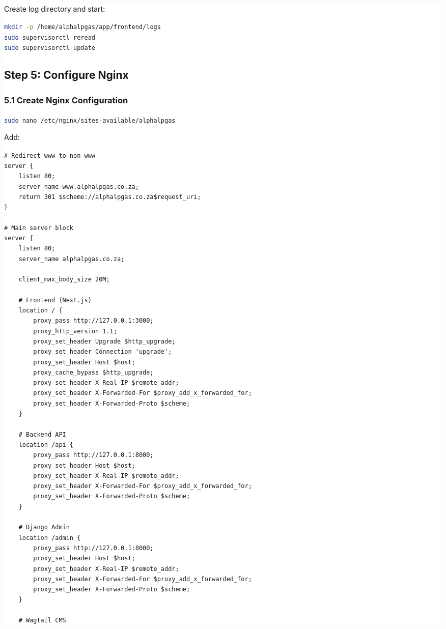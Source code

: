 Create log directory and start:

```bash
mkdir -p /home/alphalpgas/app/frontend/logs
sudo supervisorctl reread
sudo supervisorctl update
```

## Step 5: Configure Nginx

### 5.1 Create Nginx Configuration

```bash
sudo nano /etc/nginx/sites-available/alphalpgas
```

Add:

```nginx
# Redirect www to non-www
server {
    listen 80;
    server_name www.alphalpgas.co.za;
    return 301 $scheme://alphalpgas.co.za$request_uri;
}

# Main server block
server {
    listen 80;
    server_name alphalpgas.co.za;

    client_max_body_size 20M;

    # Frontend (Next.js)
    location / {
        proxy_pass http://127.0.0.1:3000;
        proxy_http_version 1.1;
        proxy_set_header Upgrade $http_upgrade;
        proxy_set_header Connection 'upgrade';
        proxy_set_header Host $host;
        proxy_cache_bypass $http_upgrade;
        proxy_set_header X-Real-IP $remote_addr;
        proxy_set_header X-Forwarded-For $proxy_add_x_forwarded_for;
        proxy_set_header X-Forwarded-Proto $scheme;
    }

    # Backend API
    location /api {
        proxy_pass http://127.0.0.1:8000;
        proxy_set_header Host $host;
        proxy_set_header X-Real-IP $remote_addr;
        proxy_set_header X-Forwarded-For $proxy_add_x_forwarded_for;
        proxy_set_header X-Forwarded-Proto $scheme;
    }

    # Django Admin
    location /admin {
        proxy_pass http://127.0.0.1:8000;
        proxy_set_header Host $host;
        proxy_set_header X-Real-IP $remote_addr;
        proxy_set_header X-Forwarded-For $proxy_add_x_forwarded_for;
        proxy_set_header X-Forwarded-Proto $scheme;
    }

    # Wagtail CMS
```